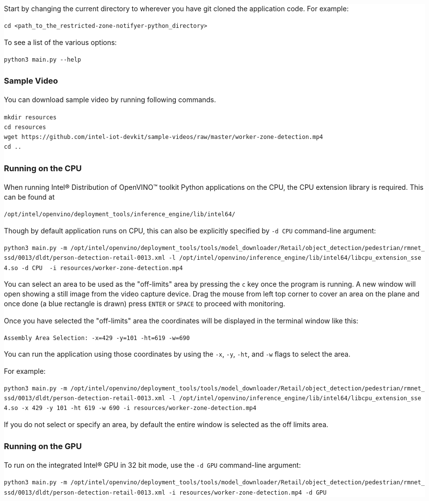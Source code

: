 Start by changing the current directory to wherever you have git cloned the application code. For example:

    cd <path_to_the_restricted-zone-notifyer-python_directory>

To see a list of the various options:

    python3 main.py --help

### Sample Video

 You can download sample video by running following commands.

    mkdir resources
    cd resources
    wget https://github.com/intel-iot-devkit/sample-videos/raw/master/worker-zone-detection.mp4
    cd ..

### Running on the CPU
When running Intel® Distribution of OpenVINO™ toolkit Python applications on the CPU,
the CPU extension library is required. This can be found at

    /opt/intel/openvino/deployment_tools/inference_engine/lib/intel64/
    
Though by default application runs on CPU, this can also be explicitly specified by  ```-d CPU``` command-line argument:

    python3 main.py -m /opt/intel/openvino/deployment_tools/tools/model_downloader/Retail/object_detection/pedestrian/rmnet_ssd/0013/dldt/person-detection-retail-0013.xml -l /opt/intel/openvino/inference_engine/lib/intel64/libcpu_extension_sse4.so -d CPU  -i resources/worker-zone-detection.mp4

You can select an area to be used as the "off-limits" area by pressing the `c` key once the program is running. A new window will open showing a still image from the video capture device. Drag the mouse from left top corner to cover an area on the plane and once done (a blue rectangle is drawn) press `ENTER` or `SPACE` to proceed with monitoring.

Once you have selected the "off-limits" area the coordinates will be displayed in the terminal window like this:

    Assembly Area Selection: -x=429 -y=101 -ht=619 -w=690

You can run the application using those coordinates by using the `-x`, `-y`, `-ht`, and `-w` flags to select the area.

For example:

    python3 main.py -m /opt/intel/openvino/deployment_tools/tools/model_downloader/Retail/object_detection/pedestrian/rmnet_ssd/0013/dldt/person-detection-retail-0013.xml -l /opt/intel/openvino/inference_engine/lib/intel64/libcpu_extension_sse4.so -x 429 -y 101 -ht 619 -w 690 -i resources/worker-zone-detection.mp4

If you do not select or specify an area, by default the entire window is selected as the off limits area.

### Running on the GPU
To run on the integrated Intel® GPU in 32 bit mode, use the ```-d GPU``` command-line argument:

    python3 main.py -m /opt/intel/openvino/deployment_tools/tools/model_downloader/Retail/object_detection/pedestrian/rmnet_ssd/0013/dldt/person-detection-retail-0013.xml -i resources/worker-zone-detection.mp4 -d GPU
    